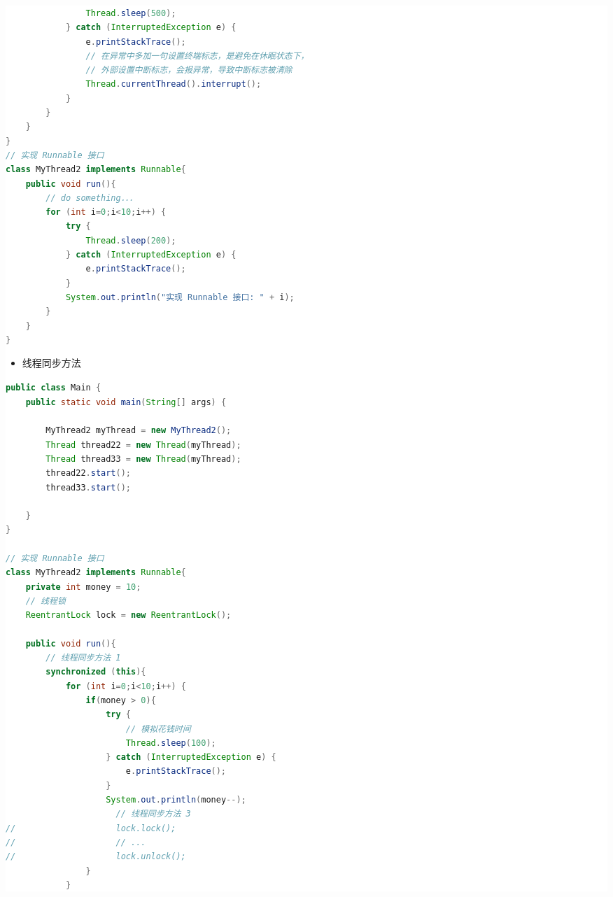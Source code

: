 ```java
                Thread.sleep(500);
            } catch (InterruptedException e) {
                e.printStackTrace();
                // 在异常中多加一句设置终端标志，是避免在休眠状态下，
                // 外部设置中断标志，会报异常，导致中断标志被清除
                Thread.currentThread().interrupt();
            }
        }
    }
}
// 实现 Runnable 接口
class MyThread2 implements Runnable{
    public void run(){
        // do something．．．
        for (int i=0;i<10;i++) {
            try {
                Thread.sleep(200);
            } catch (InterruptedException e) {
                e.printStackTrace();
            }
            System.out.println("实现 Runnable 接口: " + i);
        }
    }
}
```
- 线程同步方法
```java
public class Main {
    public static void main(String[] args) {

        MyThread2 myThread = new MyThread2();
        Thread thread22 = new Thread(myThread);
        Thread thread33 = new Thread(myThread);
        thread22.start();
        thread33.start();

    }
}

// 实现 Runnable 接口
class MyThread2 implements Runnable{
    private int money = 10;
    // 线程锁
    ReentrantLock lock = new ReentrantLock();

    public void run(){
        // 线程同步方法 1
        synchronized (this){
            for (int i=0;i<10;i++) {
                if(money > 0){
                    try {
                        // 模拟花钱时间
                        Thread.sleep(100);
                    } catch (InterruptedException e) {
                        e.printStackTrace();
                    }
                    System.out.println(money--);
                      // 线程同步方法 3
//                    lock.lock();
//                    // ...
//                    lock.unlock();
                }
            }
```